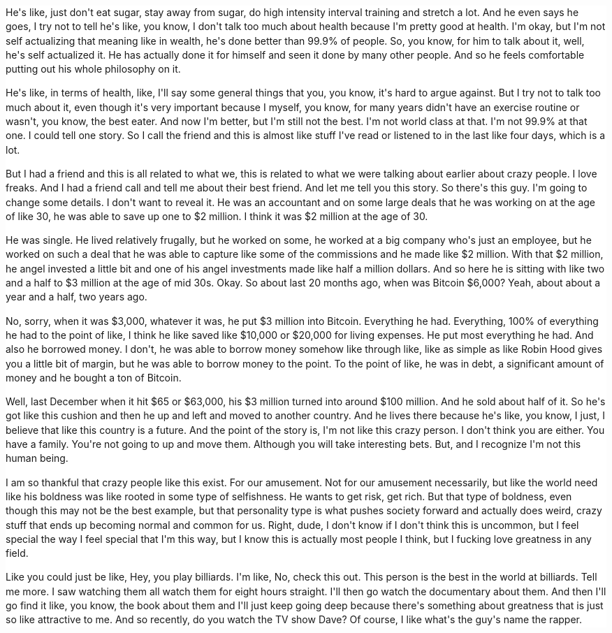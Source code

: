 He's like, just don't eat sugar, stay away from sugar, do high intensity interval training and stretch a lot. And he even says he goes, I try not to tell he's like, you know, I don't talk too much about health because I'm pretty good at health. I'm okay, but I'm not self actualizing that meaning like in wealth, he's done better than 99.9% of people. So, you know, for him to talk about it, well, he's self actualized it. He has actually done it for himself and seen it done by many other people. And so he feels comfortable putting out his whole philosophy on it.

He's like, in terms of health, like, I'll say some general things that you, you know, it's hard to argue against. But I try not to talk too much about it, even though it's very important because I myself, you know, for many years didn't have an exercise routine or wasn't, you know, the best eater. And now I'm better, but I'm still not the best. I'm not world class at that. I'm not 99.9% at that one. I could tell one story. So I call the friend and this is almost like stuff I've read or listened to in the last like four days, which is a lot.

But I had a friend and this is all related to what we, this is related to what we were talking about earlier about crazy people. I love freaks. And I had a friend call and tell me about their best friend. And let me tell you this story. So there's this guy. I'm going to change some details. I don't want to reveal it. He was an accountant and on some large deals that he was working on at the age of like 30, he was able to save up one to $2 million. I think it was $2 million at the age of 30.

He was single. He lived relatively frugally, but he worked on some, he worked at a big company who's just an employee, but he worked on such a deal that he was able to capture like some of the commissions and he made like $2 million. With that $2 million, he angel invested a little bit and one of his angel investments made like half a million dollars. And so here he is sitting with like two and a half to $3 million at the age of mid 30s. Okay. So about last 20 months ago, when was Bitcoin $6,000? Yeah, about about a year and a half, two years ago.

No, sorry, when it was $3,000, whatever it was, he put $3 million into Bitcoin. Everything he had. Everything, 100% of everything he had to the point of like, I think he like saved like $10,000 or $20,000 for living expenses. He put most everything he had. And also he borrowed money. I don't, he was able to borrow money somehow like through like, like as simple as like Robin Hood gives you a little bit of margin, but he was able to borrow money to the point. To the point of like, he was in debt, a significant amount of money and he bought a ton of Bitcoin.

Well, last December when it hit $65 or $63,000, his $3 million turned into around $100 million. And he sold about half of it. So he's got like this cushion and then he up and left and moved to another country. And he lives there because he's like, you know, I just, I believe that like this country is a future. And the point of the story is, I'm not like this crazy person. I don't think you are either. You have a family. You're not going to up and move them. Although you will take interesting bets. But, and I recognize I'm not this human being.

I am so thankful that crazy people like this exist. For our amusement. Not for our amusement necessarily, but like the world need like his boldness was like rooted in some type of selfishness. He wants to get risk, get rich. But that type of boldness, even though this may not be the best example, but that personality type is what pushes society forward and actually does weird, crazy stuff that ends up becoming normal and common for us. Right, dude, I don't know if I don't think this is uncommon, but I feel special the way I feel special that I'm this way, but I know this is actually most people I think, but I fucking love greatness in any field.

Like you could just be like, Hey, you play billiards. I'm like, No, check this out. This person is the best in the world at billiards. Tell me more. I saw watching them all watch them for eight hours straight. I'll then go watch the documentary about them. And then I'll go find it like, you know, the book about them and I'll just keep going deep because there's something about greatness that is just so like attractive to me. And so recently, do you watch the TV show Dave? Of course, I like what's the guy's name the rapper.
